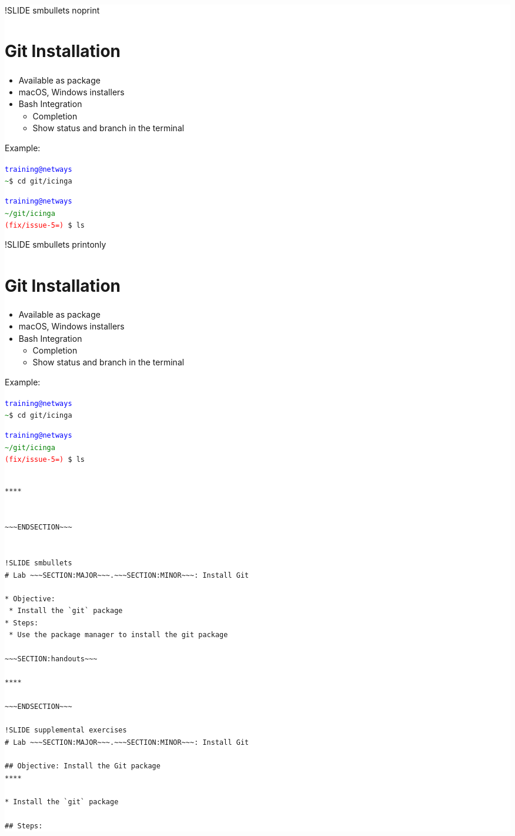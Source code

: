!SLIDE smbullets noprint
# Git Installation

* Available as package
* macOS, Windows installers
* Bash Integration
  * Completion
  * Show status and branch in the terminal

Example:

<code><span style="color:blue;">training@netways</span> <span style="color:green">~</span>$</span> cd git/icinga</code>

<code><span style="color:blue;">training@netways</span> <span style="color:green">~/git/icinga</span> <span style="color:red">(fix/issue-5=)</span> $ ls</code>

!SLIDE smbullets printonly
# Git Installation

* Available as package
* macOS, Windows installers
* Bash Integration
  * Completion
  * Show status and branch in the terminal

Example:

<code><span style="color:blue;">training@netways</span> <span style="color:green">~</span>$</span> cd git/icinga</code>

<code><span style="color:blue;">training@netways</span> <span style="color:green">~/git/icinga</span> <span style="color:red">(fix/issue-5=)</span> $ ls</code>


~~~SECTION:handouts~~~

****


~~~ENDSECTION~~~


!SLIDE smbullets
# Lab ~~~SECTION:MAJOR~~~.~~~SECTION:MINOR~~~: Install Git

* Objective:
 * Install the `git` package
* Steps:
 * Use the package manager to install the git package

~~~SECTION:handouts~~~

****

~~~ENDSECTION~~~

!SLIDE supplemental exercises
# Lab ~~~SECTION:MAJOR~~~.~~~SECTION:MINOR~~~: Install Git

## Objective: Install the Git package
****

* Install the `git` package

## Steps:
~~~